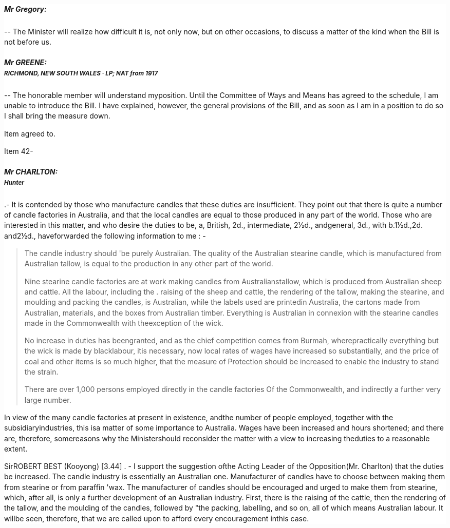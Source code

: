 ##### Mr Gregory:

--  The Minister will realize how difficult it is, not only now, but on other occasions, to discuss a matter of the kind when the Bill is not before us. 

##### Mr GREENE:<br><small class="text-muted">RICHMOND, NEW SOUTH WALES &middot; LP; NAT from 1917</small>

--  The honorable member will understand myposition. Until the Committee of Ways and Means has agreed to the schedule, I am unable to introduce the Bill. I have explained, however, the general provisions of the Bill, and as soon as I am in a position to do so I shall bring the measure down. 

Item agreed to. 

Item 42-


<graphic href="095331192105181_7_0.jpg"></graphic>


##### Mr CHARLTON:<br><small class="text-muted">Hunter</small>

.- It is contended by those who manufacture candles that these duties are insufficient. They point out that there is quite a number of candle factories in Australia, and that the local candles are equal to those produced in any part of the world. Those who are interested in this matter, and who desire the duties to be,  a,  British,  2d.,  intermediate,  2½d.,  andgeneral, 3d., with  b.1½d.,2d.  and2½d., haveforwarded the following information to me :  - 

  >The candle industry should 'be purely Australian. The quality of the Australian stearine candle, which is manufactured from Australian tallow, is equal to the production in any other part of the world. 
  >
  >Nine stearine candle factories are at work making candles from Australianstallow, which is produced from Australian sheep and cattle. All the labour, including the . raising of the sheep and cattle, the rendering of the tallow, making the stearine, and moulding and packing the candles, is Australian, while the labels used are printedin Australia, the cartons made from Australian, materials, and the boxes from Australian timber. Everything is Australian in connexion with the stearine candles made in the Commonwealth with theexception of the wick. 
  >
  >No increase in duties has beengranted, and as the chief competition comes from Burmah, wherepractically everything but the wick is made by blacklabour, itis necessary, now local rates of wages have increased so substantially, and the price of coal and other items is so much higher, that the measure of Protection should be increased to enable the industry to stand the strain. 
  >
  >There are over 1,000 persons employed directly in the candle factories Of the Commonwealth, and indirectly a further very large number. 

In view of the many candle factories at present in existence, andthe number of people employed, together with the subsidiaryindustries, this isa matter of some importance to Australia. Wages have been increased and hours shortened; and there are, therefore, somereasons why the Ministershould reconsider the matter with a view to increasing theduties to a reasonable extent. 

SirROBERT BEST  (Kooyong)  [3.44] .  - I support the suggestion ofthe Acting Leader of the Opposition(Mr. Charlton) that the duties be increased. The candle industry is essentially an Australian one. Manufacturer of candles have to choose between making them from stearine or from paraffin 'wax. The manufacturer of candles should be encouraged and urged to make them from stearine, which, after all, is only a further development of an Australian industry. First, there is the raising of the cattle, then the rendering of the tallow, and the moulding of the candles, followed by "the packing, labelling, and so on, all of which means Australian labour. It willbe seen, therefore, that we are called upon to afford every encouragement inthis case. 
